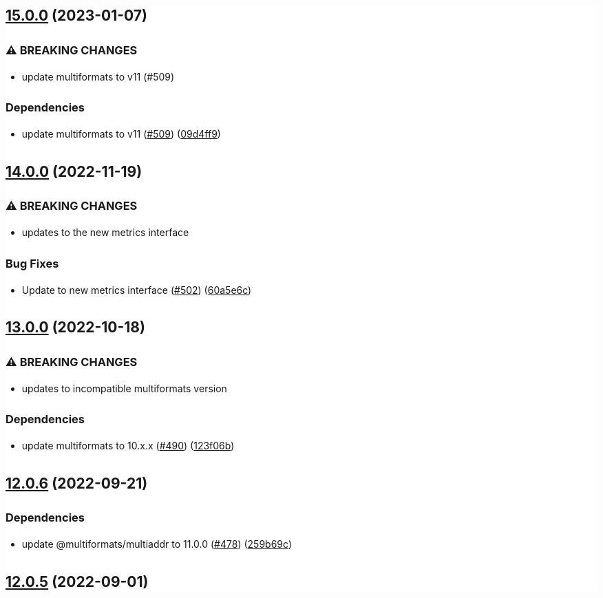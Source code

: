## [15.0.0](https://github.com/ipfs/js-ipfs-bitswap/compare/v14.0.0...v15.0.0) (2023-01-07)


### ⚠ BREAKING CHANGES

* update multiformats to v11 (#509)

### Dependencies

* update multiformats to v11 ([#509](https://github.com/ipfs/js-ipfs-bitswap/issues/509)) ([09d4ff9](https://github.com/ipfs/js-ipfs-bitswap/commit/09d4ff948a9292df03c6205d2e9b3545e166509c))

## [14.0.0](https://github.com/ipfs/js-ipfs-bitswap/compare/v13.0.0...v14.0.0) (2022-11-19)


### ⚠ BREAKING CHANGES

* updates to the new metrics interface

### Bug Fixes

* Update to new metrics interface ([#502](https://github.com/ipfs/js-ipfs-bitswap/issues/502)) ([60a5e6c](https://github.com/ipfs/js-ipfs-bitswap/commit/60a5e6cdb3fdb06ef9c8b935b339d2d3e5f8ef07))

## [13.0.0](https://github.com/ipfs/js-ipfs-bitswap/compare/v12.0.6...v13.0.0) (2022-10-18)


### ⚠ BREAKING CHANGES

* updates to incompatible multiformats version

### Dependencies

* update multiformats to 10.x.x ([#490](https://github.com/ipfs/js-ipfs-bitswap/issues/490)) ([123f06b](https://github.com/ipfs/js-ipfs-bitswap/commit/123f06b372800e5a8a993cd959dcf216f296f320))

## [12.0.6](https://github.com/ipfs/js-ipfs-bitswap/compare/v12.0.5...v12.0.6) (2022-09-21)


### Dependencies

* update @multiformats/multiaddr to 11.0.0 ([#478](https://github.com/ipfs/js-ipfs-bitswap/issues/478)) ([259b69c](https://github.com/ipfs/js-ipfs-bitswap/commit/259b69cb863d63aa61a254a945805ec9a9bef78c))

## [12.0.5](https://github.com/ipfs/js-ipfs-bitswap/compare/v12.0.4...v12.0.5) (2022-09-01)
